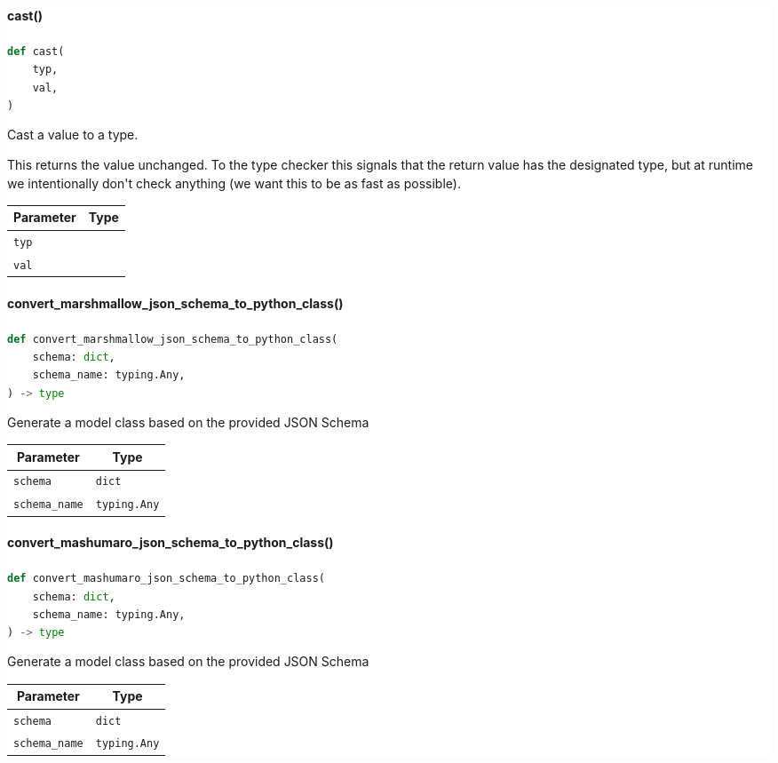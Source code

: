 #### cast()

```python
def cast(
    typ,
    val,
)
```
Cast a value to a type.

This returns the value unchanged.  To the type checker this
signals that the return value has the designated type, but at
runtime we intentionally don't check anything (we want this
to be as fast as possible).


| Parameter | Type |
|-|-|
| `typ` |  |
| `val` |  |

#### convert_marshmallow_json_schema_to_python_class()

```python
def convert_marshmallow_json_schema_to_python_class(
    schema: dict,
    schema_name: typing.Any,
) -> type
```
Generate a model class based on the provided JSON Schema


| Parameter | Type |
|-|-|
| `schema` | `dict` |
| `schema_name` | `typing.Any` |

#### convert_mashumaro_json_schema_to_python_class()

```python
def convert_mashumaro_json_schema_to_python_class(
    schema: dict,
    schema_name: typing.Any,
) -> type
```
Generate a model class based on the provided JSON Schema


| Parameter | Type |
|-|-|
| `schema` | `dict` |
| `schema_name` | `typing.Any` |
